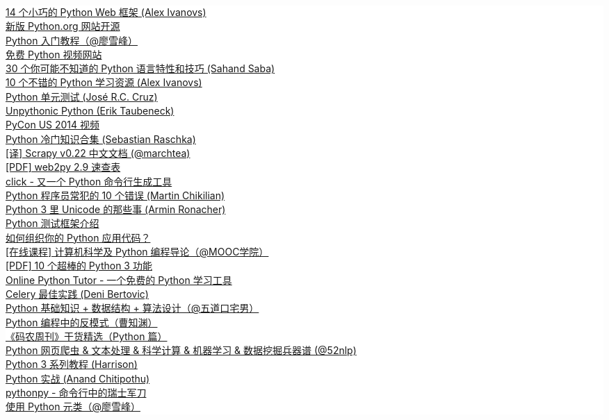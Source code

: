 [14 个小巧的 Python Web 框架 (Alex Ivanovs)](http://weekly.manong.io/bounce?url=http%3A%2F%2Fcodecondo.com%2F14-minimal-web-frameworks-for-python%2F&aid=511&nid=21)  
[新版 Python.org 网站开源](http://weekly.manong.io/bounce?url=https%3A%2F%2Fgithub.com%2Fpython%2Fpythondotorg&aid=525&nid=21)  
[Python 入门教程（@廖雪峰）](http://weekly.manong.io/bounce?url=http%3A%2F%2Fwww.liaoxuefeng.com%2Fwiki%2F001374738125095c955c1e6d8bb493182103fac9270762a000&aid=655&nid=23)  
[免费 Python 视频网站](http://weekly.manong.io/bounce?url=https%3A%2F%2Fwww.neckbeardrepublic.com%2F&aid=664&nid=23)  
[30 个你可能不知道的 Python 语言特性和技巧 (Sahand Saba)](http://weekly.manong.io/bounce?url=http%3A%2F%2Fsahandsaba.com%2Fthirty-python-language-features-and-tricks-you-may-not-know.html&aid=767&nid=24)  
[10 个不错的 Python 学习资源 (Alex Ivanovs)](http://weekly.manong.io/bounce?url=http%3A%2F%2Fcodecondo.com%2F10-ways-to-learn-python%2F&aid=835&nid=25)  
[Python 单元测试 (José R.C. Cruz)](http://weekly.manong.io/bounce?url=http%3A%2F%2Fwww.drdobbs.com%2Ftesting%2Funit-testing-with-python%2F240165163&aid=879&nid=26)  
[Unpythonic Python (Erik Taubeneck)](http://weekly.manong.io/bounce?url=http%3A%2F%2Fskien.cc%2Fblog%2F2014%2F04%2F09%2Funpythonic-python%2F&aid=913&nid=27)  
[PyCon US 2014 视频](http://weekly.manong.io/bounce?url=http%3A%2F%2Fpyvideo.org%2Fcategory%2F50%2Fpycon-us-2014&aid=944&nid=28)  
[Python 冷门知识合集 (Sebastian Raschka)](http://weekly.manong.io/bounce?url=http%3A%2F%2Fnbviewer.ipython.org%2Fgithub%2Frasbt%2Fpython_reference%2Fblob%2Fmaster%2Fnot_so_obvious_python_stuff.ipynb&aid=945&nid=28)  
[[译] Scrapy v0.22 中文文档 (@marchtea)](http://weekly.manong.io/bounce?url=http%3A%2F%2Fscrapy-chs.readthedocs.org%2Fzh_CN%2Flatest%2F&aid=956&nid=28)  
[[PDF] web2py 2.9 速查表](http://weekly.manong.io/bounce?url=https%3A%2F%2Fdl.dropboxusercontent.com%2Fu%2F18065445%2Fweb2py%2Fweb2py_cheatsheet.pdf&aid=988&nid=29)  
[click - 又一个 Python 命令行生成工具](http://weekly.manong.io/bounce?url=http%3A%2F%2Fclick.pocoo.org%2F&aid=994&nid=29)  
[Python 程序员常犯的 10 个错误 (Martin Chikilian)](http://weekly.manong.io/bounce?url=http%3A%2F%2Fwww.toptal.com%2Fpython%2Ftop-10-mistakes-that-python-programmers-make&aid=1015&nid=30)  
[Python 3 里 Unicode 的那些事 (Armin Ronacher)](http://weekly.manong.io/bounce?url=http%3A%2F%2Flucumr.pocoo.org%2F2014%2F5%2F12%2Feverything-about-unicode%2F&aid=1052&nid=31)  
[Python 测试框架介绍](http://weekly.manong.io/bounce?url=http%3A%2F%2Fpythontesting.net%2Fstart-here%2F&aid=1083&nid=32)  
[如何组织你的 Python 应用代码？](http://weekly.manong.io/bounce?url=http%3A%2F%2Fpythonthusiast.pythonblogs.com%2F230_pythonthusiast%2Farchive%2F1395_how_python_organize_your_application_code.html&aid=1084&nid=32)  
[[在线课程] 计算机科学及 Python 编程导论（@MOOC学院）](http://weekly.manong.io/bounce?url=http%3A%2F%2Fmooc.guokr.com%2Fcourse%2F244%2FIntroduction-to-Computer-Science-and-Programming-Using-Python%2F&aid=1157&nid=34)  
[[PDF] 10 个超棒的 Python 3 功能](http://weekly.manong.io/bounce?url=http%3A%2F%2Fasmeurer.github.io%2Fpython3-presentation%2Fpython3-presentation.pdf&aid=1158&nid=34)  
[Online Python Tutor - 一个免费的 Python 学习工具](http://weekly.manong.io/bounce?url=http%3A%2F%2Fwww.pythontutor.com%2F&aid=1165&nid=34)  
[Celery 最佳实践 (Deni Bertovic)](http://weekly.manong.io/bounce?url=https%3A%2F%2Fdenibertovic.com%2Fposts%2Fcelery-best-practices%2F&aid=1197&nid=35)  
[Python 基础知识 + 数据结构 + 算法设计（@五道口宅男）](http://weekly.manong.io/bounce?url=http%3A%2F%2Fhujiaweibujidao.github.io%2Fpython%2F&aid=1218&nid=37)  
[Python 编程中的反模式（曹知渊）](http://weekly.manong.io/bounce?url=http%3A%2F%2Fwww.infoq.com%2Fcn%2Fnews%2F2014%2F07%2Fpython-programming-anti-patterns&aid=1246&nid=38)  
[《码农周刊》干货精选（Python 篇）](http://weekly.manong.io/bounce?url=http%3A%2F%2Fbaoz.me%2F446252&aid=1277&nid=39)  
[Python 网页爬虫 & 文本处理 & 科学计算 & 机器学习 & 数据挖掘兵器谱 (@52nlp)](http://weekly.manong.io/bounce?url=http%3A%2F%2Fwww.52nlp.cn%2Fpython-%25E7%25BD%2591%25E9%25A1%25B5%25E7%2588%25AC%25E8%2599%25AB-%25E6%2596%2587%25E6%259C%25AC%25E5%25A4%2584%25E7%2590%2586-%25E7%25A7%2591%25E5%25AD%25A6%25E8%25AE%25A1%25E7%25AE%2597-%25E6%259C%25BA%25E5%2599%25A8%25E5%25AD%25A6%25E4%25B9%25A0-%25E6%2595%25B0%25E6%258D%25AE%25E6%258C%2596%25E6%258E%2598&aid=1278&nid=39)  
[Python 3 系列教程 (Harrison)](http://weekly.manong.io/bounce?url=http%3A%2F%2Fpythonprogramming.net%2Fbeginner-python-programming-tutorials%2F&aid=1305&nid=40)  
[Python 实战 (Anand Chitipothu)](http://weekly.manong.io/bounce?url=http%3A%2F%2Fanandology.com%2Fpython-practice-book%2Findex.html&aid=1333&nid=41)  
[pythonpy - 命令行中的瑞士军刀](http://weekly.manong.io/bounce?url=https%3A%2F%2Fgithub.com%2FRussell91%2Fpythonpy&aid=1344&nid=41)  
[使用 Python 元类（@廖雪峰）](http://weekly.manong.io/bounce?url=http%3A%2F%2Fwww.liaoxuefeng.com%2Fwiki%2F001374738125095c955c1e6d8bb493182103fac9270762a000%2F001386820064557c69858840b4c48d2b8411bc2ea9099ba000&aid=1362&nid=42)  